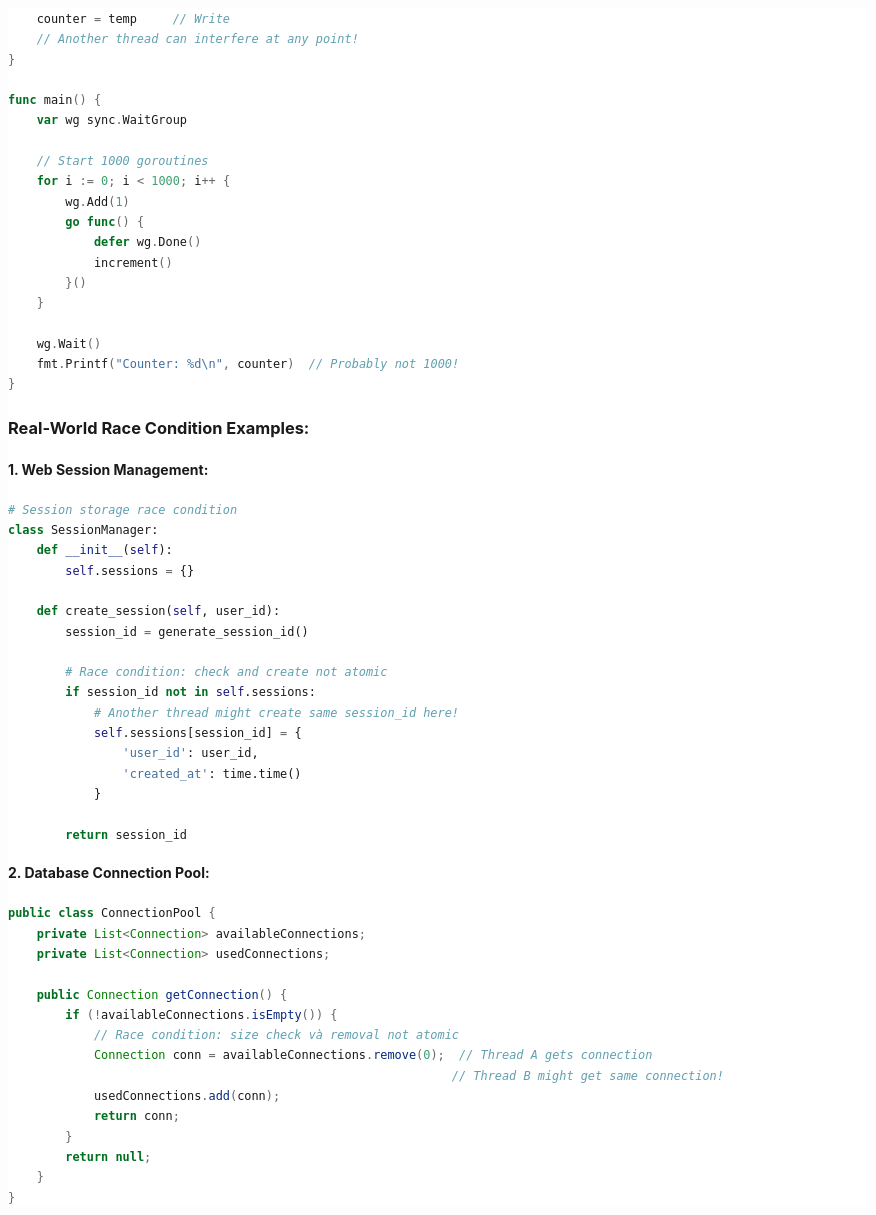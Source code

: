 ```go
    counter = temp     // Write
    // Another thread can interfere at any point!
}

func main() {
    var wg sync.WaitGroup
    
    // Start 1000 goroutines
    for i := 0; i < 1000; i++ {
        wg.Add(1)
        go func() {
            defer wg.Done()
            increment()
        }()
    }
    
    wg.Wait()
    fmt.Printf("Counter: %d\n", counter)  // Probably not 1000!
}
```

### Real-World Race Condition Examples:

#### 1. Web Session Management:
```python
# Session storage race condition
class SessionManager:
    def __init__(self):
        self.sessions = {}
    
    def create_session(self, user_id):
        session_id = generate_session_id()
        
        # Race condition: check and create not atomic
        if session_id not in self.sessions:
            # Another thread might create same session_id here!
            self.sessions[session_id] = {
                'user_id': user_id,
                'created_at': time.time()
            }
        
        return session_id
```

#### 2. Database Connection Pool:
```java
public class ConnectionPool {
    private List<Connection> availableConnections;
    private List<Connection> usedConnections;
    
    public Connection getConnection() {
        if (!availableConnections.isEmpty()) {
            // Race condition: size check và removal not atomic
            Connection conn = availableConnections.remove(0);  // Thread A gets connection
                                                              // Thread B might get same connection!
            usedConnections.add(conn);
            return conn;
        }
        return null;
    }
}
```

